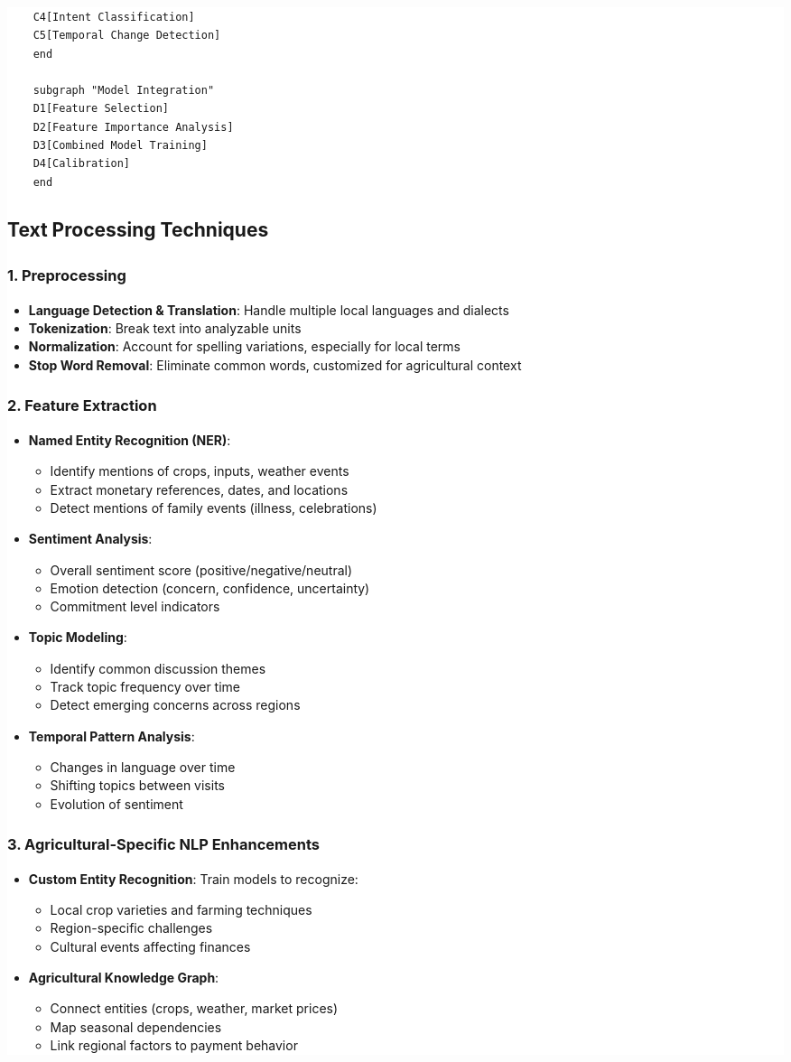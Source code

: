 ```mermaid
    C4[Intent Classification]
    C5[Temporal Change Detection]
    end
    
    subgraph "Model Integration"
    D1[Feature Selection]
    D2[Feature Importance Analysis]
    D3[Combined Model Training]
    D4[Calibration]
    end
```

## Text Processing Techniques

### 1. Preprocessing
- **Language Detection & Translation**: Handle multiple local languages and dialects
- **Tokenization**: Break text into analyzable units
- **Normalization**: Account for spelling variations, especially for local terms
- **Stop Word Removal**: Eliminate common words, customized for agricultural context

### 2. Feature Extraction
- **Named Entity Recognition (NER)**:
  - Identify mentions of crops, inputs, weather events
  - Extract monetary references, dates, and locations
  - Detect mentions of family events (illness, celebrations)

- **Sentiment Analysis**:
  - Overall sentiment score (positive/negative/neutral)
  - Emotion detection (concern, confidence, uncertainty)
  - Commitment level indicators

- **Topic Modeling**:
  - Identify common discussion themes
  - Track topic frequency over time
  - Detect emerging concerns across regions

- **Temporal Pattern Analysis**:
  - Changes in language over time
  - Shifting topics between visits
  - Evolution of sentiment

### 3. Agricultural-Specific NLP Enhancements
- **Custom Entity Recognition**: Train models to recognize:
  - Local crop varieties and farming techniques
  - Region-specific challenges
  - Cultural events affecting finances

- **Agricultural Knowledge Graph**:
  - Connect entities (crops, weather, market prices)
  - Map seasonal dependencies
  - Link regional factors to payment behavior
